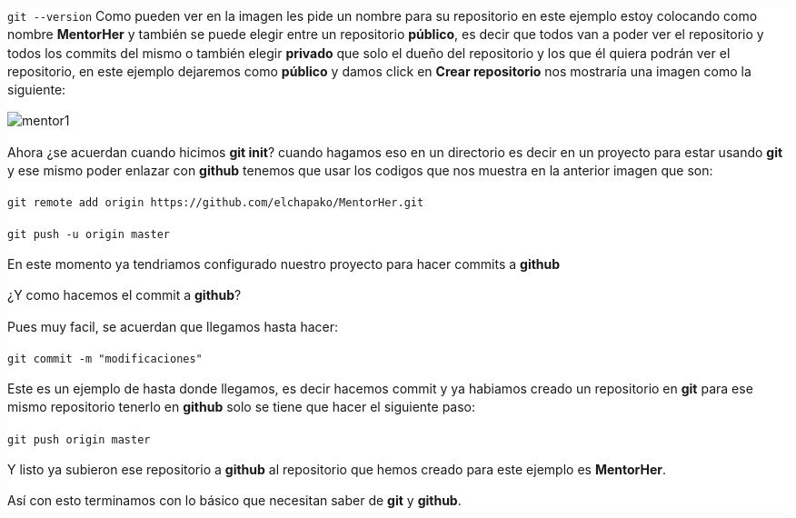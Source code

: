 ``` git --version ```
Como pueden ver en la imagen les pide un nombre para su repositorio en este ejemplo estoy colocando como nombre **MentorHer** y también se puede elegir entre un repositorio **público**, es decir que todos van a poder ver el repositorio y todos los commits del mismo o también elegir **privado** que solo el dueño del repositorio y los que él quiera podrán ver el repositorio, en este ejemplo dejaremos como **público** y damos click en **Crear repositorio** nos mostraría una imagen como la siguiente:

![mentor1][mentor1]

[mentor1]: http://i68.tinypic.com/2nvqt0x.png

Ahora ¿se acuerdan cuando hicimos **git init**? cuando hagamos eso en un directorio es decir en un proyecto  para estar usando **git** y ese mismo poder enlazar con **github** tenemos que usar los codigos que nos muestra en la anterior imagen que son: 

```git remote add origin https://github.com/elchapako/MentorHer.git```

```git push -u origin master ```

En este momento ya tendriamos configurado nuestro proyecto para hacer commits a **github**

¿Y como hacemos el commit a **github**?

Pues muy facil, se acuerdan que llegamos hasta hacer:

``` git commit -m "modificaciones" ```

Este es un ejemplo de hasta donde llegamos, es decir hacemos commit y ya habiamos creado un repositorio en **git** para ese mismo repositorio tenerlo en **github** solo se tiene que hacer el siguiente paso:

``` git push origin master ```

Y listo ya subieron ese repositorio a **github** al repositorio que hemos creado para este ejemplo es **MentorHer**.

Así con esto terminamos con lo básico que necesitan saber de **git** y **github**.


   



[git]: http://i65.tinypic.com/34j2npc.png
[home]: http://i68.tinypic.com/2ry21z5.png 
[doc]: http://i68.tinypic.com/2w684sh.png
[book]: http://i65.tinypic.com/2w562k7.png
[Install]: http://i64.tinypic.com/2i1l3yt.png
[list]: http://i64.tinypic.com/b5oehd.png
[status]: http://i63.tinypic.com/2074w3m.jpg
[again]: http://i66.tinypic.com/2dlp5sm.png
[commit]: http://i67.tinypic.com/2wgrp1s.png
[commit1]: http://i68.tinypic.com/kbovn4.png
[editar]: http://i68.tinypic.com/hsq3wx.png
[editar2]: http://i66.tinypic.com/sfxr9u.png
[editar3]: http://i67.tinypic.com/2mfdo2f.png
[editar4]: http://i64.tinypic.com/23shmbk.png
[github]: http://i67.tinypic.com/xmk51z.png
[mentor]: http://i67.tinypic.com/2rwxk6w.png
